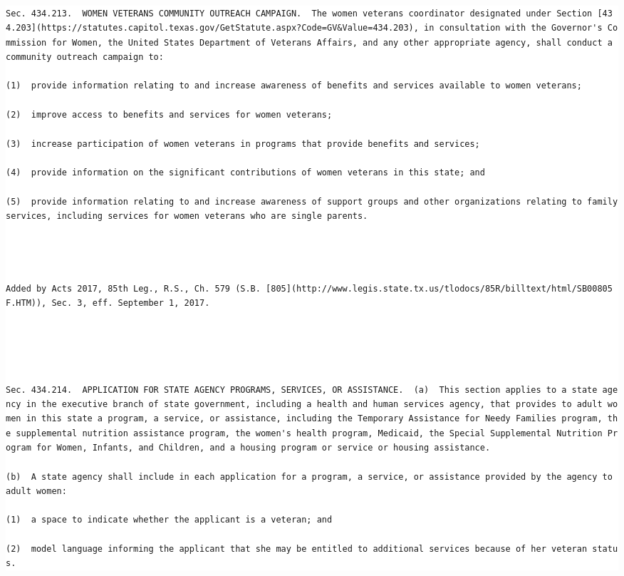     
    
    
    
    Sec. 434.213.  WOMEN VETERANS COMMUNITY OUTREACH CAMPAIGN.  The women veterans coordinator designated under Section [434.203](https://statutes.capitol.texas.gov/GetStatute.aspx?Code=GV&Value=434.203), in consultation with the Governor's Commission for Women, the United States Department of Veterans Affairs, and any other appropriate agency, shall conduct a community outreach campaign to:
    
    (1)  provide information relating to and increase awareness of benefits and services available to women veterans;
    
    (2)  improve access to benefits and services for women veterans;
    
    (3)  increase participation of women veterans in programs that provide benefits and services;
    
    (4)  provide information on the significant contributions of women veterans in this state; and
    
    (5)  provide information relating to and increase awareness of support groups and other organizations relating to family services, including services for women veterans who are single parents.
    
    
    
    
    Added by Acts 2017, 85th Leg., R.S., Ch. 579 (S.B. [805](http://www.legis.state.tx.us/tlodocs/85R/billtext/html/SB00805F.HTM)), Sec. 3, eff. September 1, 2017.
    
    
    
    
    
    Sec. 434.214.  APPLICATION FOR STATE AGENCY PROGRAMS, SERVICES, OR ASSISTANCE.  (a)  This section applies to a state agency in the executive branch of state government, including a health and human services agency, that provides to adult women in this state a program, a service, or assistance, including the Temporary Assistance for Needy Families program, the supplemental nutrition assistance program, the women's health program, Medicaid, the Special Supplemental Nutrition Program for Women, Infants, and Children, and a housing program or service or housing assistance.
    
    (b)  A state agency shall include in each application for a program, a service, or assistance provided by the agency to adult women:
    
    (1)  a space to indicate whether the applicant is a veteran; and
    
    (2)  model language informing the applicant that she may be entitled to additional services because of her veteran status.
    
